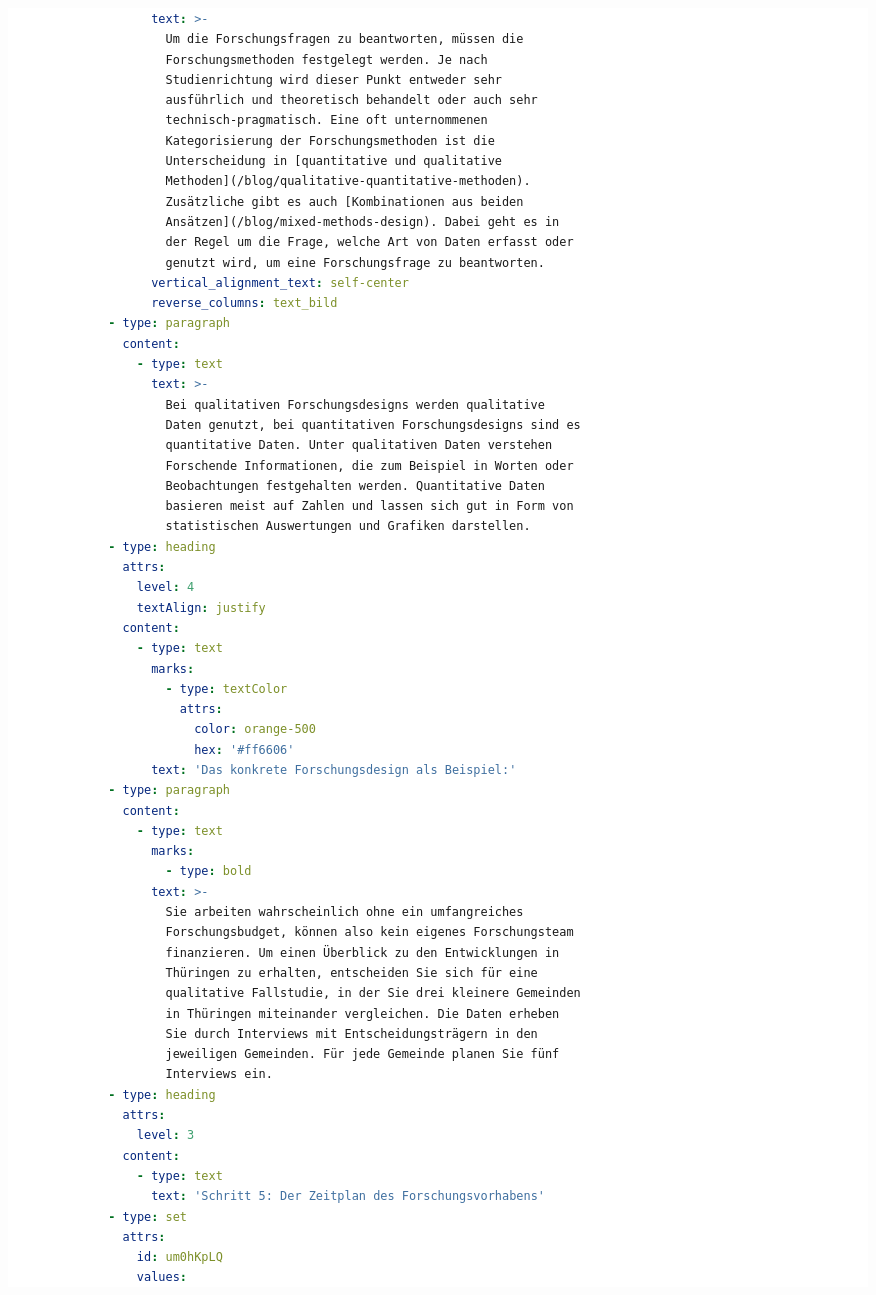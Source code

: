 ```yaml
                    text: >-
                      Um die Forschungsfragen zu beantworten, müssen die
                      Forschungsmethoden festgelegt werden. Je nach
                      Studienrichtung wird dieser Punkt entweder sehr
                      ausführlich und theoretisch behandelt oder auch sehr
                      technisch-pragmatisch. Eine oft unternommenen
                      Kategorisierung der Forschungsmethoden ist die
                      Unterscheidung in [quantitative und qualitative
                      Methoden](/blog/qualitative-quantitative-methoden).
                      Zusätzliche gibt es auch [Kombinationen aus beiden
                      Ansätzen](/blog/mixed-methods-design). Dabei geht es in
                      der Regel um die Frage, welche Art von Daten erfasst oder
                      genutzt wird, um eine Forschungsfrage zu beantworten. 
                    vertical_alignment_text: self-center
                    reverse_columns: text_bild
              - type: paragraph
                content:
                  - type: text
                    text: >-
                      Bei qualitativen Forschungsdesigns werden qualitative
                      Daten genutzt, bei quantitativen Forschungsdesigns sind es
                      quantitative Daten. Unter qualitativen Daten verstehen
                      Forschende Informationen, die zum Beispiel in Worten oder
                      Beobachtungen festgehalten werden. Quantitative Daten
                      basieren meist auf Zahlen und lassen sich gut in Form von
                      statistischen Auswertungen und Grafiken darstellen.
              - type: heading
                attrs:
                  level: 4
                  textAlign: justify
                content:
                  - type: text
                    marks:
                      - type: textColor
                        attrs:
                          color: orange-500
                          hex: '#ff6606'
                    text: 'Das konkrete Forschungsdesign als Beispiel:'
              - type: paragraph
                content:
                  - type: text
                    marks:
                      - type: bold
                    text: >-
                      Sie arbeiten wahrscheinlich ohne ein umfangreiches
                      Forschungsbudget, können also kein eigenes Forschungsteam
                      finanzieren. Um einen Überblick zu den Entwicklungen in
                      Thüringen zu erhalten, entscheiden Sie sich für eine
                      qualitative Fallstudie, in der Sie drei kleinere Gemeinden
                      in Thüringen miteinander vergleichen. Die Daten erheben
                      Sie durch Interviews mit Entscheidungsträgern in den
                      jeweiligen Gemeinden. Für jede Gemeinde planen Sie fünf
                      Interviews ein.
              - type: heading
                attrs:
                  level: 3
                content:
                  - type: text
                    text: 'Schritt 5: Der Zeitplan des Forschungsvorhabens'
              - type: set
                attrs:
                  id: um0hKpLQ
                  values:
```
